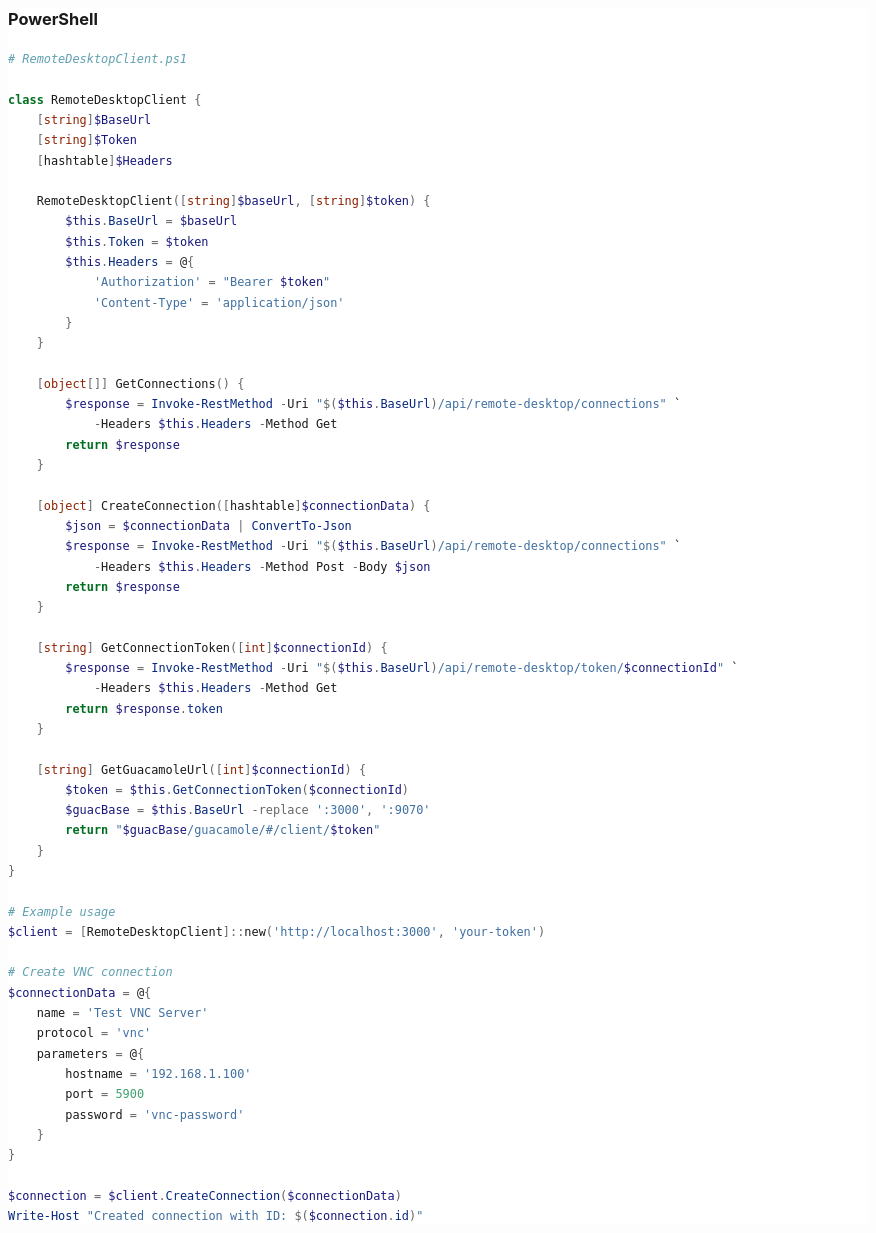 ### PowerShell

```powershell
# RemoteDesktopClient.ps1

class RemoteDesktopClient {
    [string]$BaseUrl
    [string]$Token
    [hashtable]$Headers
    
    RemoteDesktopClient([string]$baseUrl, [string]$token) {
        $this.BaseUrl = $baseUrl
        $this.Token = $token
        $this.Headers = @{
            'Authorization' = "Bearer $token"
            'Content-Type' = 'application/json'
        }
    }
    
    [object[]] GetConnections() {
        $response = Invoke-RestMethod -Uri "$($this.BaseUrl)/api/remote-desktop/connections" `
            -Headers $this.Headers -Method Get
        return $response
    }
    
    [object] CreateConnection([hashtable]$connectionData) {
        $json = $connectionData | ConvertTo-Json
        $response = Invoke-RestMethod -Uri "$($this.BaseUrl)/api/remote-desktop/connections" `
            -Headers $this.Headers -Method Post -Body $json
        return $response
    }
    
    [string] GetConnectionToken([int]$connectionId) {
        $response = Invoke-RestMethod -Uri "$($this.BaseUrl)/api/remote-desktop/token/$connectionId" `
            -Headers $this.Headers -Method Get
        return $response.token
    }
    
    [string] GetGuacamoleUrl([int]$connectionId) {
        $token = $this.GetConnectionToken($connectionId)
        $guacBase = $this.BaseUrl -replace ':3000', ':9070'
        return "$guacBase/guacamole/#/client/$token"
    }
}

# Example usage
$client = [RemoteDesktopClient]::new('http://localhost:3000', 'your-token')

# Create VNC connection
$connectionData = @{
    name = 'Test VNC Server'
    protocol = 'vnc'
    parameters = @{
        hostname = '192.168.1.100'
        port = 5900
        password = 'vnc-password'
    }
}

$connection = $client.CreateConnection($connectionData)
Write-Host "Created connection with ID: $($connection.id)"

```